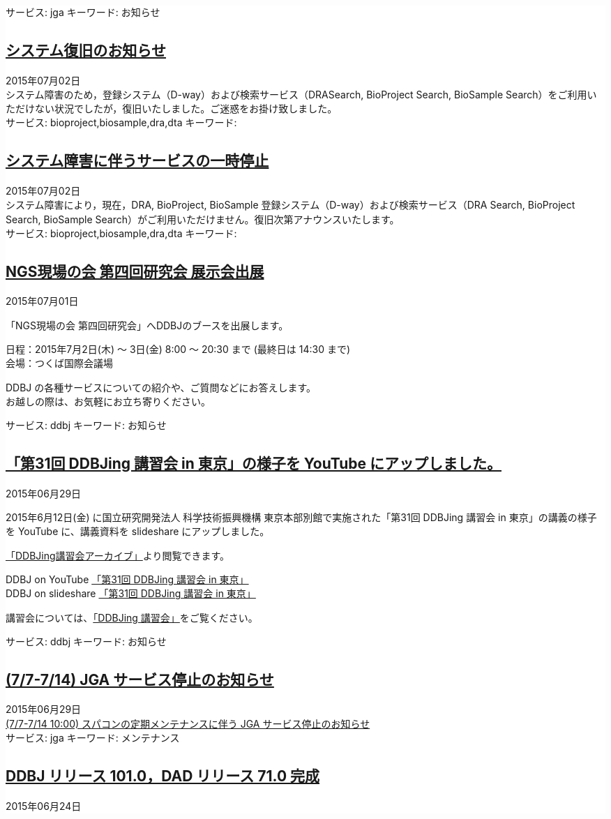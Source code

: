<span class="service">サービス: jga</span>
<span class="keyword">キーワード: お知らせ</span>
</div>
</div>
<div class="news_post_list">
<h2 class="news_title" id="2015-07-02_2"><a href="#2015-07-02_2">システム復旧のお知らせ</a></h2>
<div class="news_date">2015年07月02日</div>
<div class="news_content">システム障害のため，登録システム（D-way）および検索サービス（DRASearch, BioProject Search, BioSample Search）をご利用いただけない状況でしたが，復旧いたしました。ご迷惑をお掛け致しました。</div>
<div class="news_category">
<span class="service">サービス: bioproject,biosample,dra,dta</span>
<span class="keyword">キーワード: </span>
</div>
</div>
<div class="news_post_list">
<h2 class="news_title" id="2015-07-02"><a href="#2015-07-02">システム障害に伴うサービスの一時停止</a></h2>
<div class="news_date">2015年07月02日</div>
<div class="news_content">システム障害により，現在，DRA, BioProject, BioSample 登録システム（D-way）および検索サービス（DRA Search, BioProject Search, BioSample Search）がご利用いただけません。復旧次第アナウンスいたします。</div>
<div class="news_category">
<span class="service">サービス: bioproject,biosample,dra,dta</span>
<span class="keyword">キーワード: </span>
</div>
</div>
<div class="news_post_list">
<h2 class="news_title" id="wn150701"><a href="#wn150701">NGS現場の会 第四回研究会 展示会出展</a></h2>
<div class="news_date">2015年07月01日</div>
<div class="news_content"><p>「NGS現場の会 第四回研究会」へDDBJのブースを出展します。</p><p>日程：2015年7月2日(木) ～ 3日(金) 8:00 ～ 20:30 まで (最終日は 14:30 まで)<br>会場：つくば国際会議場</p><p>DDBJ の各種サービスについての紹介や、ご質問などにお答えします。<br>お越しの際は、お気軽にお立ち寄りください。</p></div>
<div class="news_category">
<span class="service">サービス: ddbj</span>
<span class="keyword">キーワード: お知らせ</span>
</div>
</div>
<div class="news_post_list">
<h2 class="news_title" id="wn150629"><a href="#wn150629">「第31回 DDBJing 講習会 in 東京」の様子を YouTube にアップしました。</a></h2>
<div class="news_date">2015年06月29日</div>
<div class="news_content"><p>2015年6月12日(金) に国立研究開発法人 科学技術振興機構 東京本部別館で実施された「第31回 DDBJing 講習会 in 東京」の講義の様子を YouTube に、講義資料を slideshare にアップしました。</p><p><a href="/ddbjing-archives.html#31">「DDBJing講習会アーカイブ」</a>より閲覧できます。</p><p>DDBJ on YouTube <a href="https://www.youtube.com/playlist?list=PL_dbAF_dbOEpfc_lk59aMuPYhKkncWbgm">「第31回 DDBJing 講習会 in 東京」</a><br>DDBJ on slideshare <a href="http://www.slideshare.net/search/slideshow?searchfrom=header&amp;q=DDBJing31">「第31回 DDBJing 講習会 in 東京」</a></p><p>講習会については、<a href="/training.html">「DDBJing 講習会」</a>をご覧ください。</p></div>
<div class="news_category">
<span class="service">サービス: ddbj</span>
<span class="keyword">キーワード: お知らせ</span>
</div>
</div>
<div class="news_post_list">
<h2 class="news_title" id="2015-06-29"><a href="#2015-06-29">(7/7-7/14) JGA サービス停止のお知らせ</a></h2>
<div class="news_date">2015年06月29日</div>
<div class="news_content"><a href="/news/ja/wn150623.html">(7/7-7/14 10:00) スパコンの定期メンテナンスに伴う JGA サービス停止のお知らせ</a></div>
<div class="news_category">
<span class="service">サービス: jga</span>
<span class="keyword">キーワード: メンテナンス</span>
</div>
</div>
<div class="news_post_list">
<h2 class="news_title" id="wn150624"><a href="#wn150624">DDBJ リリース 101.0，DAD リリース 71.0 完成</a></h2>
<div class="news_date">2015年06月24日</div>